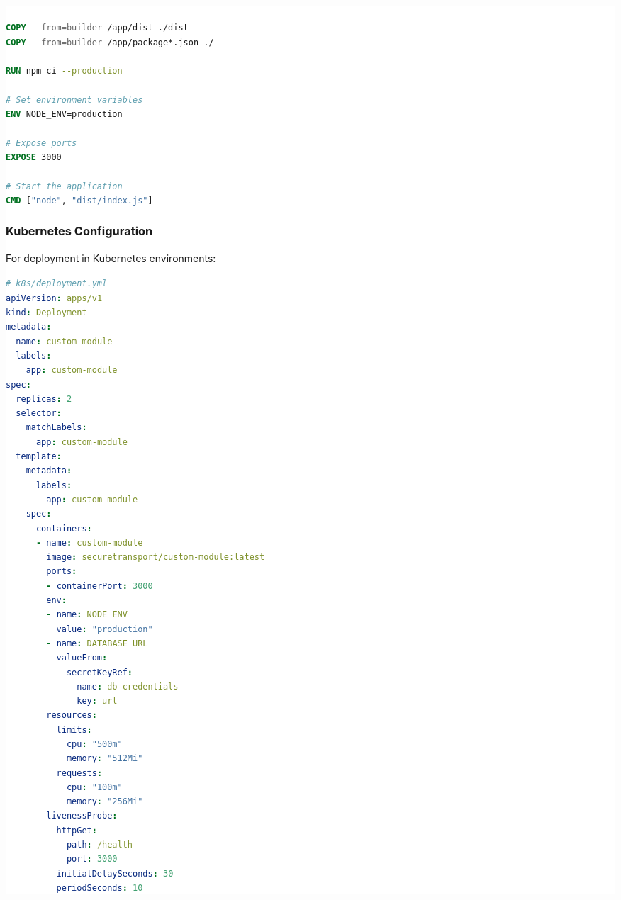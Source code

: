 ```dockerfile

COPY --from=builder /app/dist ./dist
COPY --from=builder /app/package*.json ./

RUN npm ci --production

# Set environment variables
ENV NODE_ENV=production

# Expose ports
EXPOSE 3000

# Start the application
CMD ["node", "dist/index.js"]
```

### Kubernetes Configuration

For deployment in Kubernetes environments:

```yaml
# k8s/deployment.yml
apiVersion: apps/v1
kind: Deployment
metadata:
  name: custom-module
  labels:
    app: custom-module
spec:
  replicas: 2
  selector:
    matchLabels:
      app: custom-module
  template:
    metadata:
      labels:
        app: custom-module
    spec:
      containers:
      - name: custom-module
        image: securetransport/custom-module:latest
        ports:
        - containerPort: 3000
        env:
        - name: NODE_ENV
          value: "production"
        - name: DATABASE_URL
          valueFrom:
            secretKeyRef:
              name: db-credentials
              key: url
        resources:
          limits:
            cpu: "500m"
            memory: "512Mi"
          requests:
            cpu: "100m"
            memory: "256Mi"
        livenessProbe:
          httpGet:
            path: /health
            port: 3000
          initialDelaySeconds: 30
          periodSeconds: 10
```